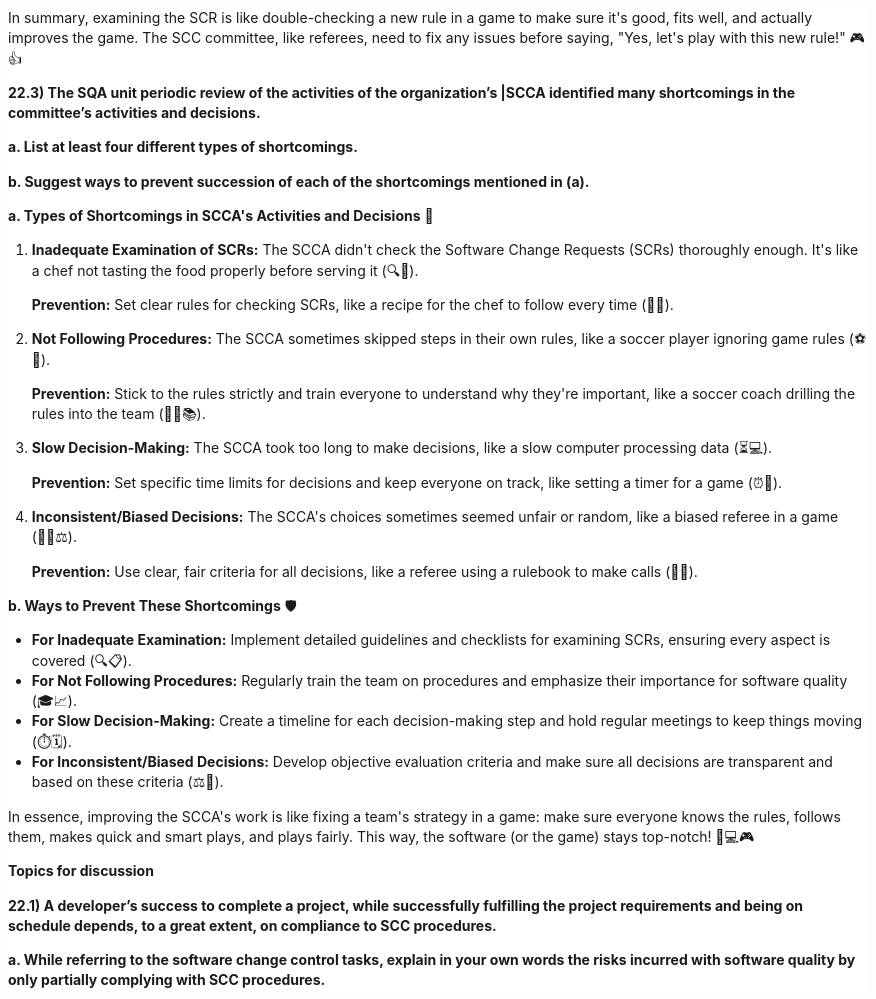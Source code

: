 In summary, examining the SCR is like double-checking a new rule in a game to make sure it's good, fits well, and actually improves the game. The SCC committee, like referees, need to fix any issues before saying, "Yes, let's play with this new rule!" 🎮👍



**22.3) The SQA unit periodic review of the activities of the organization’s |SCCA identified many shortcomings in the committee’s activities and decisions.**&#x20;

**a. List at least four different types of shortcomings.**&#x20;

**b. Suggest ways to prevent succession of each of the shortcomings mentioned in (a).**



**a. Types of Shortcomings in SCCA's Activities and Decisions** 🚩

1.  **Inadequate Examination of SCRs:** The SCCA didn't check the Software Change Requests (SCRs) thoroughly enough. It's like a chef not tasting the food properly before serving it (🔍📝).

    **Prevention:** Set clear rules for checking SCRs, like a recipe for the chef to follow every time (📖✅).
2.  **Not Following Procedures:** The SCCA sometimes skipped steps in their own rules, like a soccer player ignoring game rules (⚽🚷).

    **Prevention:** Stick to the rules strictly and train everyone to understand why they're important, like a soccer coach drilling the rules into the team (🏋️‍♂️📚).
3.  **Slow Decision-Making:** The SCCA took too long to make decisions, like a slow computer processing data (⏳💻).

    **Prevention:** Set specific time limits for decisions and keep everyone on track, like setting a timer for a game (⏰🏁).
4.  **Inconsistent/Biased Decisions:** The SCCA's choices sometimes seemed unfair or random, like a biased referee in a game (👨‍⚖️⚖️).

    **Prevention:** Use clear, fair criteria for all decisions, like a referee using a rulebook to make calls (📕🤝).

**b. Ways to Prevent These Shortcomings** 🛡️

* **For Inadequate Examination:** Implement detailed guidelines and checklists for examining SCRs, ensuring every aspect is covered (🔍📋).
* **For Not Following Procedures:** Regularly train the team on procedures and emphasize their importance for software quality (🎓📈).
* **For Slow Decision-Making:** Create a timeline for each decision-making step and hold regular meetings to keep things moving (⏱️🗓️).
* **For Inconsistent/Biased Decisions:** Develop objective evaluation criteria and make sure all decisions are transparent and based on these criteria (⚖️🔎).

In essence, improving the SCCA's work is like fixing a team's strategy in a game: make sure everyone knows the rules, follows them, makes quick and smart plays, and plays fairly. This way, the software (or the game) stays top-notch! 🌟💻🎮



**Topics for discussion**

**22.1) A developer’s success to complete a project, while successfully fulfilling the project requirements and being on schedule depends, to a great extent, on compliance to SCC procedures.**&#x20;

**a. While referring to the software change control tasks, explain in your own words the risks incurred with software quality by only partially complying with SCC procedures.**&#x20;
